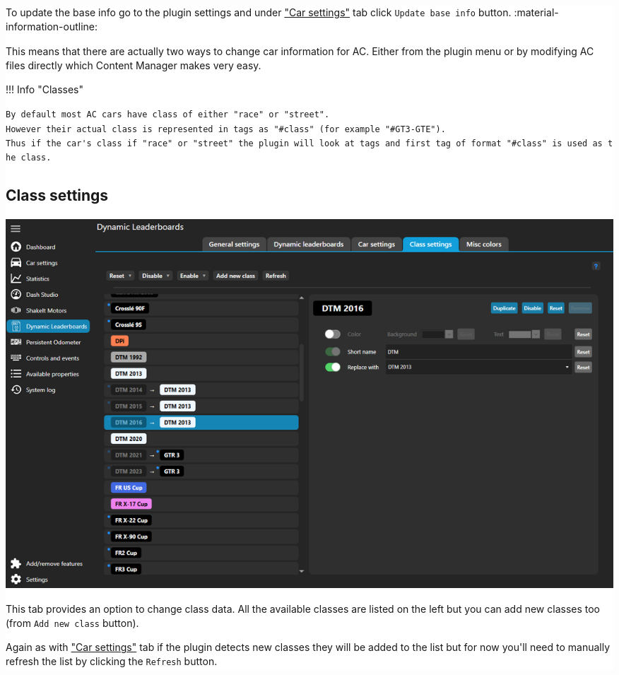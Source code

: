 To update the base info go to the plugin settings and under ["Car settings"](#car-settings) tab click `Update base info` button.
<span title="Note that this button is only available when AC is the selected game.">:material-information-outline:<span>

This means that there are actually two ways to change car information for AC. 
Either from the plugin menu or by modifying AC files directly which Content Manager makes very easy.

!!! Info "Classes"

    By default most AC cars have class of either "race" or "street".
    However their actual class is represented in tags as "#class" (for example "#GT3-GTE").
    Thus if the car's class if "race" or "street" the plugin will look at tags and first tag of format "#class" is used as the class.

## Class settings

![Screenshot](../img/Config/ClassSettings.png)

This tab provides an option to change class data. 
All the available classes are listed on the left but you can add new classes too (from `Add new class` button).

Again as with ["Car settings"](#car-settings) tab if the plugin detects new classes
they will be added to the list but for now you'll need to manually refresh the 
list by clicking the `Refresh` button.

